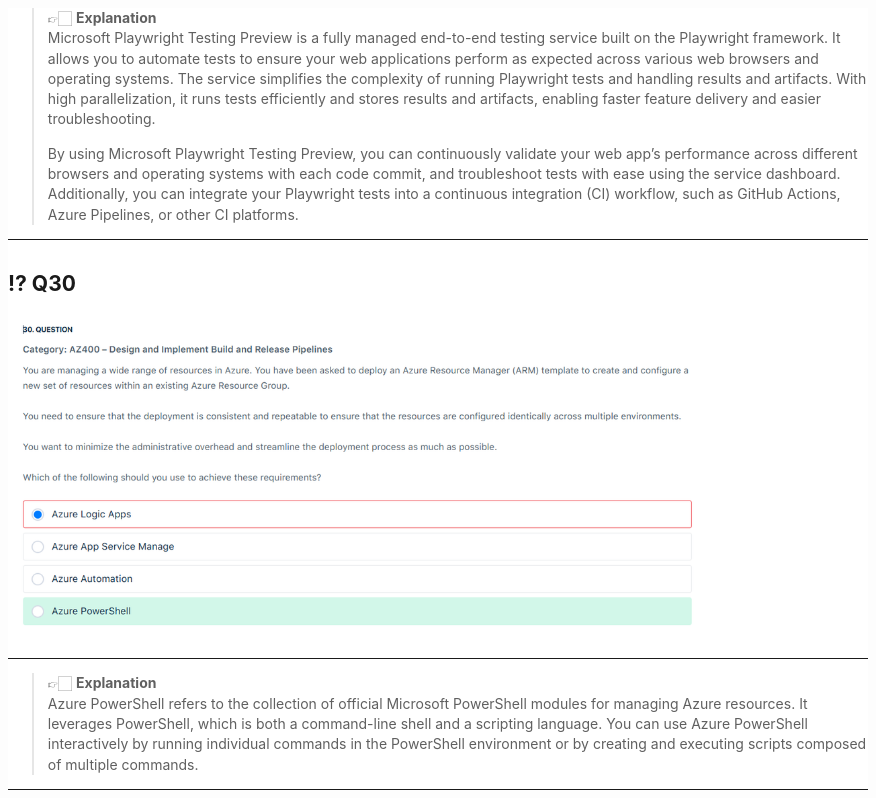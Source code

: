 
> 👉🏻 **Explanation**  
> Microsoft Playwright Testing Preview is a fully managed end-to-end testing service built on the Playwright framework. It allows you to automate tests to ensure your web applications perform as expected across various web browsers and operating systems. The service simplifies the complexity of running Playwright tests and handling results and artifacts. With high parallelization, it runs tests efficiently and stores results and artifacts, enabling faster feature delivery and easier troubleshooting.
>
> By using Microsoft Playwright Testing Preview, you can continuously validate your web app’s performance across different browsers and operating systems with each code commit, and troubleshoot tests with ease using the service dashboard. Additionally, you can integrate your Playwright tests into a continuous integration (CI) workflow, such as GitHub Actions, Azure Pipelines, or other CI platforms.

---

## ⁉️ Q30

<div align="left">
  <img src="image/1.review-mode-set1/1757436454919.png" alt="1757436454919" style="width: 80%; border-radius: 10px; border: 2px solid white;">
</div>

---

> 👉🏻 **Explanation**  
> Azure PowerShell refers to the collection of official Microsoft PowerShell modules for managing Azure resources. It leverages PowerShell, which is both a command-line shell and a scripting language. You can use Azure PowerShell interactively by running individual commands in the PowerShell environment or by creating and executing scripts composed of multiple commands.

---
